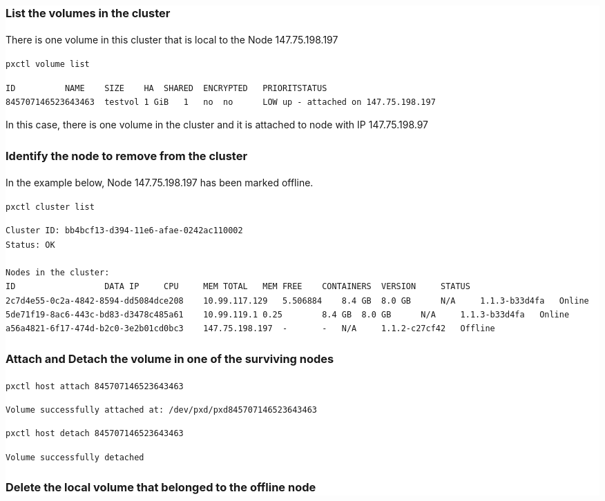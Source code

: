 ### List the volumes in the cluster

There is one volume in this cluster that is local to the Node 147.75.198.197

```text
pxctl volume list
```

```output
ID			NAME	SIZE	HA	SHARED	ENCRYPTED	PRIORITSTATUS
845707146523643463	testvol	1 GiB	1	no	no		LOW	up - attached on 147.75.198.197
```

In this case, there is one volume in the cluster and it is attached to node with IP 147.75.198.97

### Identify the node to remove from the cluster

In the example below, Node 147.75.198.197 has been marked offline.

```text
pxctl cluster list
```

```output
Cluster ID: bb4bcf13-d394-11e6-afae-0242ac110002
Status: OK

Nodes in the cluster:
ID					DATA IP		CPU		MEM TOTAL	MEM FREE	CONTAINERS	VERSION		STATUS
2c7d4e55-0c2a-4842-8594-dd5084dce208	10.99.117.129	5.506884	8.4 GB	8.0 GB		N/A		1.1.3-b33d4fa	Online
5de71f19-8ac6-443c-bd83-d3478c485a61	10.99.119.1	0.25		8.4 GB	8.0 GB		N/A		1.1.3-b33d4fa	Online
a56a4821-6f17-474d-b2c0-3e2b01cd0bc3	147.75.198.197	-		-	N/A		1.1.2-c27cf42	Offline
```

### Attach and Detach the volume in one of the surviving nodes

```text
pxctl host attach 845707146523643463
```

```output
Volume successfully attached at: /dev/pxd/pxd845707146523643463
```

```text
pxctl host detach 845707146523643463
```

```output
Volume successfully detached
```

### Delete the local volume that belonged to the offline node

